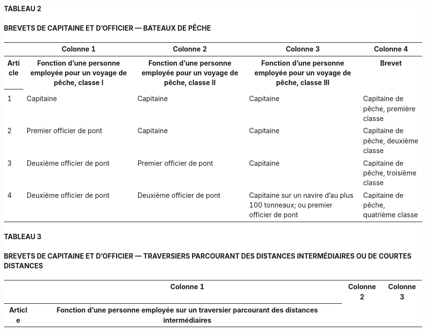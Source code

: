 #### TABLEAU 2
<table>
<h4>BREVETS DE CAPITAINE ET D’OFFICIER — BATEAUX DE PÊCHE</h4>
<tr>
<th></th>
<th>Colonne 1</th>
<th>Colonne 2</th>
<th>Colonne 3</th>
<th>Colonne 4</th>
</tr>
<tr>
<th>Article</th>
<th>Fonction d’une personne employée pour un voyage de pêche, classe I</th>
<th>Fonction d’une personne employée pour un voyage de pêche, classe II</th>
<th>Fonction d’une personne employée pour un voyage de pêche, classe III</th>
<th>Brevet</th>
</tr>
<tr>
<th></th>
</tr>
<tr>
<td>1</td>
<td>Capitaine</td>
<td>Capitaine</td>
<td>Capitaine</td>
<td>Capitaine de pêche, première classe</td>
</tr>
<tr>
<td>2</td>
<td>Premier officier de pont</td>
<td>Capitaine</td>
<td>Capitaine</td>
<td>Capitaine de pêche, deuxième classe</td>
</tr>
<tr>
<td>3</td>
<td>Deuxième officier de pont</td>
<td>Premier officier de pont</td>
<td>Capitaine</td>
<td>Capitaine de pêche, troisième classe</td>
</tr>
<tr>
<td>4</td>
<td>Deuxième officier de pont</td>
<td>Deuxième officier de pont</td>
<td>Capitaine sur un navire d’au plus 100 tonneaux; ou premier officier de pont</td>
<td>Capitaine de pêche, quatrième classe</td>
</tr>
</table>

#### TABLEAU 3
<table>
<h4>BREVETS DE CAPITAINE ET D’OFFICIER — TRAVERSIERS PARCOURANT DES DISTANCES INTERMÉDIAIRES OU DE COURTES DISTANCES</h4>
<tr>
<th></th>
<th>Colonne 1</th>
<th>Colonne 2</th>
<th>Colonne 3</th>
</tr>
<tr>
<th>Article</th>
<th>Fonction d’une personne employée sur un traversier parcourant des distances intermédiaires</th>